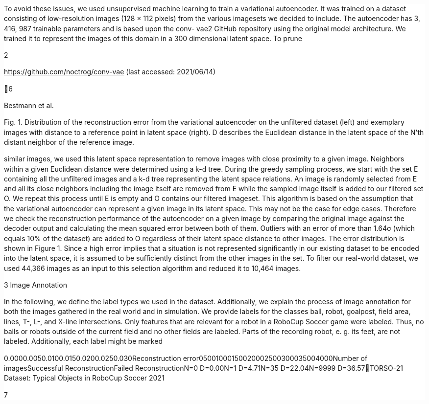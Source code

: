To avoid these issues, we used unsupervised machine learning to train a
variational autoencoder. It was trained on a dataset consisting of low-resolution
images (128 × 112 pixels) from the various imagesets we decided to include. The
autoencoder has 3, 416, 987 trainable parameters and is based upon the conv-
vae2 GitHub repository using the original model architecture. We trained it to
represent the images of this domain in a 300 dimensional latent space. To prune

2

https://github.com/noctrog/conv-vae (last accessed: 2021/06/14)

6

Bestmann et al.

Fig. 1. Distribution of the reconstruction error from the variational autoencoder on
the unﬁltered dataset (left) and exemplary images with distance to a reference point
in latent space (right). D describes the Euclidean distance in the latent space of the
N’th distant neighbor of the reference image.

similar images, we used this latent space representation to remove images with
close proximity to a given image. Neighbors within a given Euclidean distance
were determined using a k-d tree. During the greedy sampling process, we start
with the set E containing all the unﬁltered images and a k-d tree representing
the latent space relations. An image is randomly selected from E and all its
close neighbors including the image itself are removed from E while the sampled
image itself is added to our ﬁltered set O. We repeat this process until E is
empty and O contains our ﬁltered imageset. This algorithm is based on the
assumption that the variational autoencoder can represent a given image in its
latent space. This may not be the case for edge cases. Therefore we check the
reconstruction performance of the autoencoder on a given image by comparing
the original image against the decoder output and calculating the mean squared
error between both of them. Outliers with an error of more than 1.64σ (which
equals 10% of the dataset) are added to O regardless of their latent space distance
to other images. The error distribution is shown in Figure 1. Since a high error
implies that a situation is not represented signiﬁcantly in our existing dataset to
be encoded into the latent space, it is assumed to be suﬃciently distinct from the
other images in the set. To ﬁlter our real-world dataset, we used 44,366 images
as an input to this selection algorithm and reduced it to 10,464 images.

3 Image Annotation

In the following, we deﬁne the label types we used in the dataset. Additionally, we
explain the process of image annotation for both the images gathered in the real
world and in simulation. We provide labels for the classes ball, robot, goalpost,
ﬁeld area, lines, T-, L-, and X-line intersections. Only features that are relevant
for a robot in a RoboCup Soccer game were labeled. Thus, no balls or robots
outside of the current ﬁeld and no other ﬁelds are labeled. Parts of the recording
robot, e. g. its feet, are not labeled. Additionally, each label might be marked

0.0000.0050.0100.0150.0200.0250.030Reconstruction error05001000150020002500300035004000Number of imagesSuccessful ReconstructionFailed ReconstructionN=0 D=0.00N=1 D=4.71N=35 D=22.04N=9999 D=36.57TORSO-21 Dataset: Typical Objects in RoboCup Soccer 2021

7
